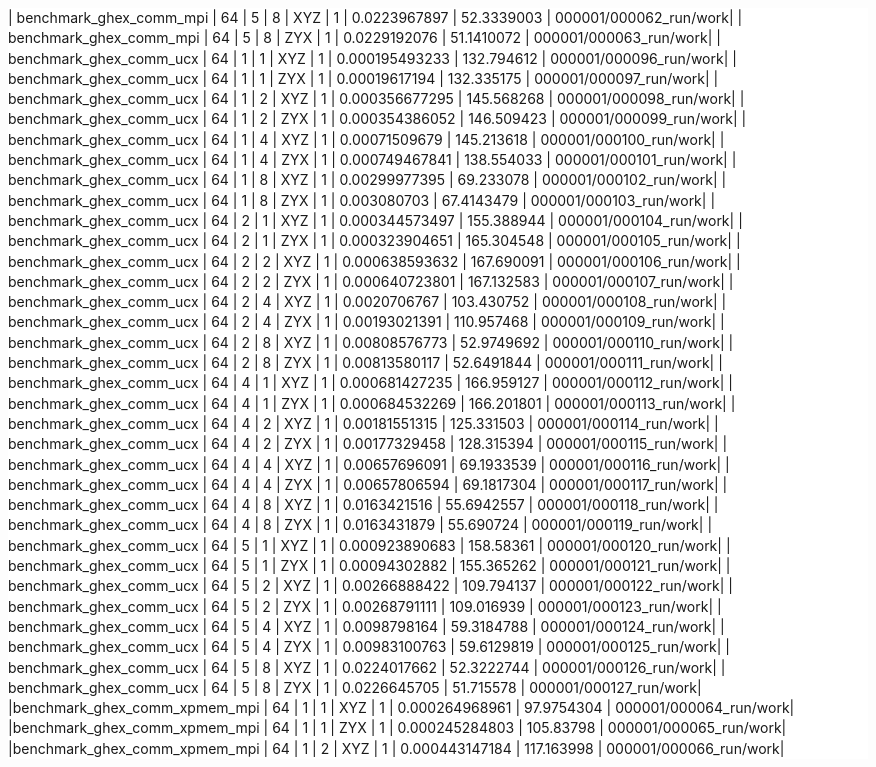 |      benchmark_ghex_comm_mpi | 64 |    5 |      8 |   XYZ |       1 |   0.0223967897 | 52.3339003 | 000001/000062_run/work|
|      benchmark_ghex_comm_mpi | 64 |    5 |      8 |   ZYX |       1 |   0.0229192076 | 51.1410072 | 000001/000063_run/work|
|      benchmark_ghex_comm_ucx | 64 |    1 |      1 |   XYZ |       1 | 0.000195493233 | 132.794612 | 000001/000096_run/work|
|      benchmark_ghex_comm_ucx | 64 |    1 |      1 |   ZYX |       1 |  0.00019617194 | 132.335175 | 000001/000097_run/work|
|      benchmark_ghex_comm_ucx | 64 |    1 |      2 |   XYZ |       1 | 0.000356677295 | 145.568268 | 000001/000098_run/work|
|      benchmark_ghex_comm_ucx | 64 |    1 |      2 |   ZYX |       1 | 0.000354386052 | 146.509423 | 000001/000099_run/work|
|      benchmark_ghex_comm_ucx | 64 |    1 |      4 |   XYZ |       1 |  0.00071509679 | 145.213618 | 000001/000100_run/work|
|      benchmark_ghex_comm_ucx | 64 |    1 |      4 |   ZYX |       1 | 0.000749467841 | 138.554033 | 000001/000101_run/work|
|      benchmark_ghex_comm_ucx | 64 |    1 |      8 |   XYZ |       1 |  0.00299977395 |  69.233078 | 000001/000102_run/work|
|      benchmark_ghex_comm_ucx | 64 |    1 |      8 |   ZYX |       1 |    0.003080703 | 67.4143479 | 000001/000103_run/work|
|      benchmark_ghex_comm_ucx | 64 |    2 |      1 |   XYZ |       1 | 0.000344573497 | 155.388944 | 000001/000104_run/work|
|      benchmark_ghex_comm_ucx | 64 |    2 |      1 |   ZYX |       1 | 0.000323904651 | 165.304548 | 000001/000105_run/work|
|      benchmark_ghex_comm_ucx | 64 |    2 |      2 |   XYZ |       1 | 0.000638593632 | 167.690091 | 000001/000106_run/work|
|      benchmark_ghex_comm_ucx | 64 |    2 |      2 |   ZYX |       1 | 0.000640723801 | 167.132583 | 000001/000107_run/work|
|      benchmark_ghex_comm_ucx | 64 |    2 |      4 |   XYZ |       1 |   0.0020706767 | 103.430752 | 000001/000108_run/work|
|      benchmark_ghex_comm_ucx | 64 |    2 |      4 |   ZYX |       1 |  0.00193021391 | 110.957468 | 000001/000109_run/work|
|      benchmark_ghex_comm_ucx | 64 |    2 |      8 |   XYZ |       1 |  0.00808576773 | 52.9749692 | 000001/000110_run/work|
|      benchmark_ghex_comm_ucx | 64 |    2 |      8 |   ZYX |       1 |  0.00813580117 | 52.6491844 | 000001/000111_run/work|
|      benchmark_ghex_comm_ucx | 64 |    4 |      1 |   XYZ |       1 | 0.000681427235 | 166.959127 | 000001/000112_run/work|
|      benchmark_ghex_comm_ucx | 64 |    4 |      1 |   ZYX |       1 | 0.000684532269 | 166.201801 | 000001/000113_run/work|
|      benchmark_ghex_comm_ucx | 64 |    4 |      2 |   XYZ |       1 |  0.00181551315 | 125.331503 | 000001/000114_run/work|
|      benchmark_ghex_comm_ucx | 64 |    4 |      2 |   ZYX |       1 |  0.00177329458 | 128.315394 | 000001/000115_run/work|
|      benchmark_ghex_comm_ucx | 64 |    4 |      4 |   XYZ |       1 |  0.00657696091 | 69.1933539 | 000001/000116_run/work|
|      benchmark_ghex_comm_ucx | 64 |    4 |      4 |   ZYX |       1 |  0.00657806594 | 69.1817304 | 000001/000117_run/work|
|      benchmark_ghex_comm_ucx | 64 |    4 |      8 |   XYZ |       1 |   0.0163421516 | 55.6942557 | 000001/000118_run/work|
|      benchmark_ghex_comm_ucx | 64 |    4 |      8 |   ZYX |       1 |   0.0163431879 |  55.690724 | 000001/000119_run/work|
|      benchmark_ghex_comm_ucx | 64 |    5 |      1 |   XYZ |       1 | 0.000923890683 |  158.58361 | 000001/000120_run/work|
|      benchmark_ghex_comm_ucx | 64 |    5 |      1 |   ZYX |       1 |  0.00094302882 | 155.365262 | 000001/000121_run/work|
|      benchmark_ghex_comm_ucx | 64 |    5 |      2 |   XYZ |       1 |  0.00266888422 | 109.794137 | 000001/000122_run/work|
|      benchmark_ghex_comm_ucx | 64 |    5 |      2 |   ZYX |       1 |  0.00268791111 | 109.016939 | 000001/000123_run/work|
|      benchmark_ghex_comm_ucx | 64 |    5 |      4 |   XYZ |       1 |   0.0098798164 | 59.3184788 | 000001/000124_run/work|
|      benchmark_ghex_comm_ucx | 64 |    5 |      4 |   ZYX |       1 |  0.00983100763 | 59.6129819 | 000001/000125_run/work|
|      benchmark_ghex_comm_ucx | 64 |    5 |      8 |   XYZ |       1 |   0.0224017662 | 52.3222744 | 000001/000126_run/work|
|      benchmark_ghex_comm_ucx | 64 |    5 |      8 |   ZYX |       1 |   0.0226645705 |  51.715578 | 000001/000127_run/work|
|benchmark_ghex_comm_xpmem_mpi | 64 |    1 |      1 |   XYZ |       1 | 0.000264968961 | 97.9754304 | 000001/000064_run/work|
|benchmark_ghex_comm_xpmem_mpi | 64 |    1 |      1 |   ZYX |       1 | 0.000245284803 |  105.83798 | 000001/000065_run/work|
|benchmark_ghex_comm_xpmem_mpi | 64 |    1 |      2 |   XYZ |       1 | 0.000443147184 | 117.163998 | 000001/000066_run/work|
